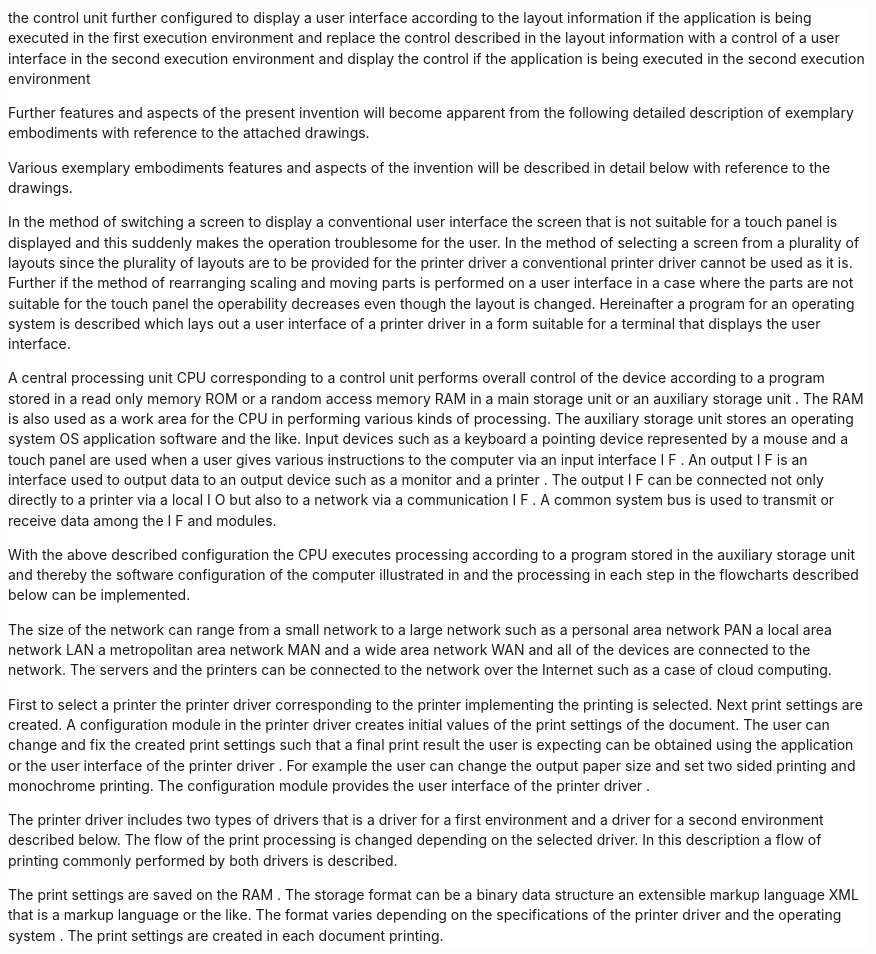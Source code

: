 the control unit further configured to display a user interface according to the layout information if the application is being executed in the first execution environment and replace the control described in the layout information with a control of a user interface in the second execution environment and display the control if the application is being executed in the second execution environment 

Further features and aspects of the present invention will become apparent from the following detailed description of exemplary embodiments with reference to the attached drawings.

Various exemplary embodiments features and aspects of the invention will be described in detail below with reference to the drawings.

In the method of switching a screen to display a conventional user interface the screen that is not suitable for a touch panel is displayed and this suddenly makes the operation troublesome for the user. In the method of selecting a screen from a plurality of layouts since the plurality of layouts are to be provided for the printer driver a conventional printer driver cannot be used as it is. Further if the method of rearranging scaling and moving parts is performed on a user interface in a case where the parts are not suitable for the touch panel the operability decreases even though the layout is changed. Hereinafter a program for an operating system is described which lays out a user interface of a printer driver in a form suitable for a terminal that displays the user interface.

A central processing unit CPU corresponding to a control unit performs overall control of the device according to a program stored in a read only memory ROM or a random access memory RAM in a main storage unit or an auxiliary storage unit . The RAM is also used as a work area for the CPU in performing various kinds of processing. The auxiliary storage unit stores an operating system OS application software and the like. Input devices such as a keyboard a pointing device represented by a mouse and a touch panel are used when a user gives various instructions to the computer via an input interface I F . An output I F is an interface used to output data to an output device such as a monitor and a printer . The output I F can be connected not only directly to a printer via a local I O but also to a network via a communication I F . A common system bus is used to transmit or receive data among the I F and modules.

With the above described configuration the CPU executes processing according to a program stored in the auxiliary storage unit and thereby the software configuration of the computer illustrated in and the processing in each step in the flowcharts described below can be implemented.

The size of the network can range from a small network to a large network such as a personal area network PAN a local area network LAN a metropolitan area network MAN and a wide area network WAN and all of the devices are connected to the network. The servers and the printers can be connected to the network over the Internet such as a case of cloud computing.

First to select a printer the printer driver corresponding to the printer implementing the printing is selected. Next print settings are created. A configuration module in the printer driver creates initial values of the print settings of the document. The user can change and fix the created print settings such that a final print result the user is expecting can be obtained using the application or the user interface of the printer driver . For example the user can change the output paper size and set two sided printing and monochrome printing. The configuration module provides the user interface of the printer driver .

The printer driver includes two types of drivers that is a driver for a first environment and a driver for a second environment described below. The flow of the print processing is changed depending on the selected driver. In this description a flow of printing commonly performed by both drivers is described.

The print settings are saved on the RAM . The storage format can be a binary data structure an extensible markup language XML that is a markup language or the like. The format varies depending on the specifications of the printer driver and the operating system . The print settings are created in each document printing.
